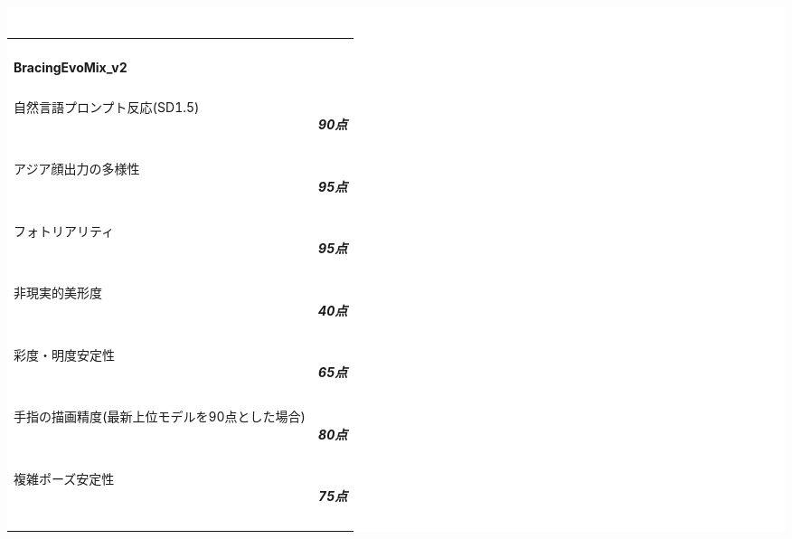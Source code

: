 
  <div class="px-2">
    <table class="table-fixed border mt-0 text-xs">
    <tr>
      <td colspan="2">
        <strong><h4>BracingEvoMix_v2</h4></strong>
      </td>
    </tr>
        <tr>
          <td>
            自然言語プロンプト反応(SD1.5)<br>
          </td>
          <td class="align-middle px-4 w-15">
              <h5>90点</h5>
          </td>
        </tr>
        <tr>
          <td>
            アジア顔出力の多様性<br>
          </td>
          <td class="align-middle px-4 w-15">
              <h5>95点</h5>
          </td>
        </tr>
        <tr>
          <td>
            フォトリアリティ<br>
          </td>
          <td class="align-middle px-4 w-15">
              <h5>95点</h5>
          </td>
  　　  </tr>
        <tr>
          <td>
            非現実的美形度<br>
          </td>
          <td class="align-middle px-4 w-15">
              <h5>40点</h5>
          </td>
  　　  </tr>
        <tr>
          <td>
            彩度・明度安定性<br>
          </td>
          <td class="align-middle px-4 w-15">
              <h5>65点</h5>
          </td>
  　　  </tr>
        <tr>
          <td>
           手指の描画精度(最新上位モデルを90点とした場合)<br>
          </td>
          <td class="align-middle px-4 w-15">
              <h5>80点</h5>
          </td>
  　　  </tr>
        <tr>
          <td>
           複雑ポーズ安定性<br>
          </td>
          <td class="align-middle px-4 w-15">
              <h5>75点</h5>
          </td>
  　　  </tr>